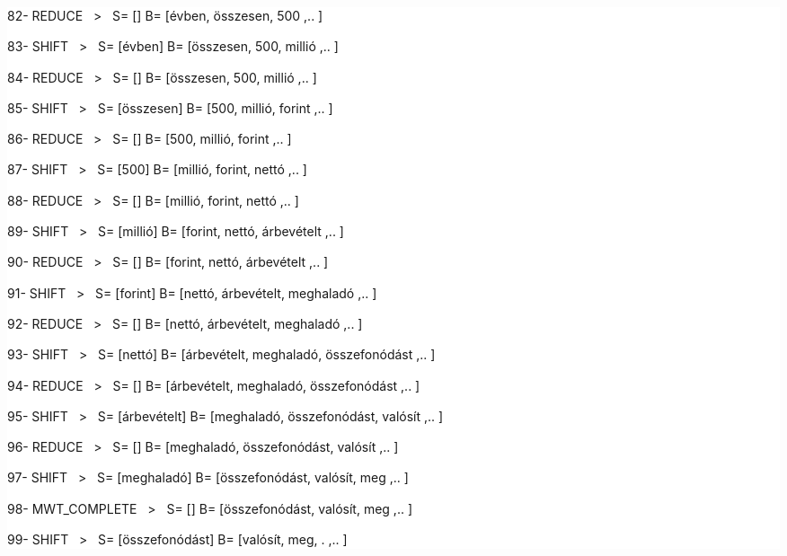 

82- REDUCE&nbsp;&nbsp;&nbsp;>&nbsp;&nbsp;&nbsp;S= []   B= [évben, összesen, 500 ,.. ]



83- SHIFT&nbsp;&nbsp;&nbsp;>&nbsp;&nbsp;&nbsp;S= [évben]   B= [összesen, 500, millió ,.. ]



84- REDUCE&nbsp;&nbsp;&nbsp;>&nbsp;&nbsp;&nbsp;S= []   B= [összesen, 500, millió ,.. ]



85- SHIFT&nbsp;&nbsp;&nbsp;>&nbsp;&nbsp;&nbsp;S= [összesen]   B= [500, millió, forint ,.. ]



86- REDUCE&nbsp;&nbsp;&nbsp;>&nbsp;&nbsp;&nbsp;S= []   B= [500, millió, forint ,.. ]



87- SHIFT&nbsp;&nbsp;&nbsp;>&nbsp;&nbsp;&nbsp;S= [500]   B= [millió, forint, nettó ,.. ]



88- REDUCE&nbsp;&nbsp;&nbsp;>&nbsp;&nbsp;&nbsp;S= []   B= [millió, forint, nettó ,.. ]



89- SHIFT&nbsp;&nbsp;&nbsp;>&nbsp;&nbsp;&nbsp;S= [millió]   B= [forint, nettó, árbevételt ,.. ]



90- REDUCE&nbsp;&nbsp;&nbsp;>&nbsp;&nbsp;&nbsp;S= []   B= [forint, nettó, árbevételt ,.. ]



91- SHIFT&nbsp;&nbsp;&nbsp;>&nbsp;&nbsp;&nbsp;S= [forint]   B= [nettó, árbevételt, meghaladó ,.. ]



92- REDUCE&nbsp;&nbsp;&nbsp;>&nbsp;&nbsp;&nbsp;S= []   B= [nettó, árbevételt, meghaladó ,.. ]



93- SHIFT&nbsp;&nbsp;&nbsp;>&nbsp;&nbsp;&nbsp;S= [nettó]   B= [árbevételt, meghaladó, összefonódást ,.. ]



94- REDUCE&nbsp;&nbsp;&nbsp;>&nbsp;&nbsp;&nbsp;S= []   B= [árbevételt, meghaladó, összefonódást ,.. ]



95- SHIFT&nbsp;&nbsp;&nbsp;>&nbsp;&nbsp;&nbsp;S= [árbevételt]   B= [meghaladó, összefonódást, valósít ,.. ]



96- REDUCE&nbsp;&nbsp;&nbsp;>&nbsp;&nbsp;&nbsp;S= []   B= [meghaladó, összefonódást, valósít ,.. ]



97- SHIFT&nbsp;&nbsp;&nbsp;>&nbsp;&nbsp;&nbsp;S= [meghaladó]   B= [összefonódást, valósít, meg ,.. ]



98- MWT_COMPLETE&nbsp;&nbsp;&nbsp;>&nbsp;&nbsp;&nbsp;S= []   B= [összefonódást, valósít, meg ,.. ]



99- SHIFT&nbsp;&nbsp;&nbsp;>&nbsp;&nbsp;&nbsp;S= [összefonódást]   B= [valósít, meg, . ,.. ]
